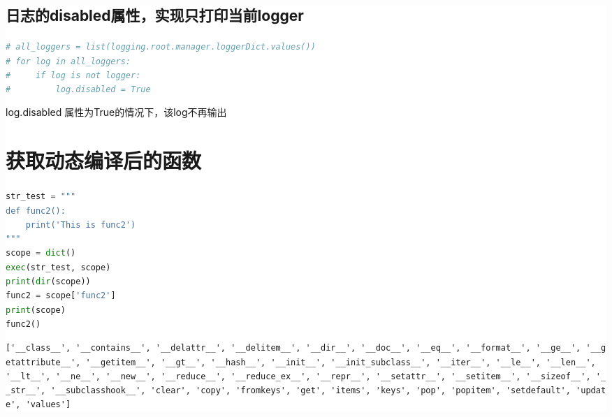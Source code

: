 ## 日志的disabled属性，实现只打印当前logger


```python
# all_loggers = list(logging.root.manager.loggerDict.values())
# for log in all_loggers:
#     if log is not logger:
#         log.disabled = True
```

log.disabled 属性为True的情况下，该log不再输出

# 获取动态编译后的函数


```python
str_test = """
def func2():
    print('This is func2')
"""
scope = dict()
exec(str_test, scope)
print(dir(scope))
func2 = scope['func2']
print(scope)
func2()
```

    ['__class__', '__contains__', '__delattr__', '__delitem__', '__dir__', '__doc__', '__eq__', '__format__', '__ge__', '__getattribute__', '__getitem__', '__gt__', '__hash__', '__init__', '__init_subclass__', '__iter__', '__le__', '__len__', '__lt__', '__ne__', '__new__', '__reduce__', '__reduce_ex__', '__repr__', '__setattr__', '__setitem__', '__sizeof__', '__str__', '__subclasshook__', 'clear', 'copy', 'fromkeys', 'get', 'items', 'keys', 'pop', 'popitem', 'setdefault', 'update', 'values']